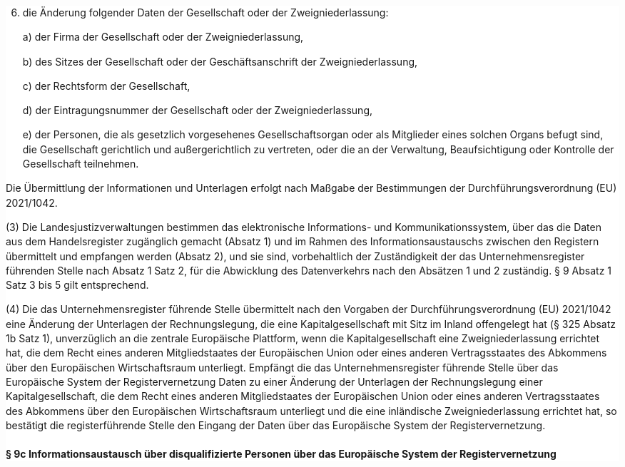 
6.  die Änderung folgender Daten der Gesellschaft oder der
    Zweigniederlassung:

    a)  der Firma der Gesellschaft oder der Zweigniederlassung,


    b)  des Sitzes der Gesellschaft oder der Geschäftsanschrift der
        Zweigniederlassung,


    c)  der Rechtsform der Gesellschaft,


    d)  der Eintragungsnummer der Gesellschaft oder der Zweigniederlassung,


    e)  der Personen, die als gesetzlich vorgesehenes Gesellschaftsorgan oder
        als Mitglieder eines solchen Organs befugt sind, die Gesellschaft
        gerichtlich und außergerichtlich zu vertreten, oder die an der
        Verwaltung, Beaufsichtigung oder Kontrolle der Gesellschaft
        teilnehmen.






Die Übermittlung der Informationen und Unterlagen erfolgt nach Maßgabe
der Bestimmungen der Durchführungsverordnung (EU) 2021/1042.

(3) Die Landesjustizverwaltungen bestimmen das elektronische
Informations- und Kommunikationssystem, über das die Daten aus dem
Handelsregister zugänglich gemacht (Absatz 1) und im Rahmen des
Informationsaustauschs zwischen den Registern übermittelt und
empfangen werden (Absatz 2), und sie sind, vorbehaltlich der
Zuständigkeit der das Unternehmensregister führenden Stelle nach
Absatz 1 Satz 2, für die Abwicklung des Datenverkehrs nach den
Absätzen 1 und 2 zuständig. § 9 Absatz 1 Satz 3 bis 5 gilt
entsprechend.

(4) Die das Unternehmensregister führende Stelle übermittelt nach den
Vorgaben der Durchführungsverordnung (EU) 2021/1042 eine Änderung der
Unterlagen der Rechnungslegung, die eine Kapitalgesellschaft mit Sitz
im Inland offengelegt hat (§ 325 Absatz 1b Satz 1), unverzüglich an
die zentrale Europäische Plattform, wenn die Kapitalgesellschaft eine
Zweigniederlassung errichtet hat, die dem Recht eines anderen
Mitgliedstaates der Europäischen Union oder eines anderen
Vertragsstaates des Abkommens über den Europäischen Wirtschaftsraum
unterliegt. Empfängt die das Unternehmensregister führende Stelle über
das Europäische System der Registervernetzung Daten zu einer Änderung
der Unterlagen der Rechnungslegung einer Kapitalgesellschaft, die dem
Recht eines anderen Mitgliedstaates der Europäischen Union oder eines
anderen Vertragsstaates des Abkommens über den Europäischen
Wirtschaftsraum unterliegt und die eine inländische Zweigniederlassung
errichtet hat, so bestätigt die registerführende Stelle den Eingang
der Daten über das Europäische System der Registervernetzung.


#### § 9c Informationsaustausch über disqualifizierte Personen über das Europäische System der Registervernetzung
